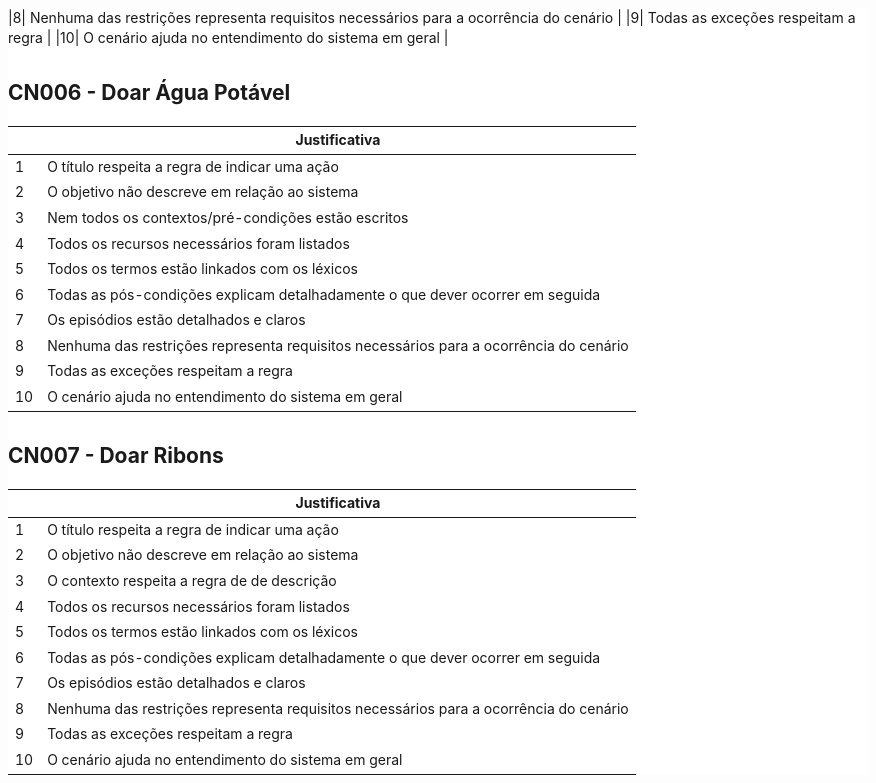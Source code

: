 |8| Nenhuma das restrições representa requisitos necessários para a ocorrência do cenário |
|9| Todas as exceções respeitam a regra |
|10| O cenário ajuda no entendimento do sistema em geral |


## CN006 - Doar Água Potável

| | Justificativa |
|-| ------------- |
|1| O título respeita a regra de indicar uma ação |
|2| O objetivo não descreve em relação ao sistema |
|3| Nem todos os contextos/pré-condições estão escritos |
|4| Todos os recursos necessários foram listados |
|5| Todos os termos estão linkados com os léxicos  |
|6| Todas as pós-condições explicam detalhadamente o que dever ocorrer em seguida |
|7| Os episódios estão detalhados e claros |
|8| Nenhuma das restrições representa requisitos necessários para a ocorrência do cenário |
|9| Todas as exceções respeitam a regra |
|10| O cenário ajuda no entendimento do sistema em geral |


## CN007 - Doar Ribons

| | Justificativa |
|-| ------------- |
|1| O título respeita a regra de indicar uma ação |
|2| O objetivo não descreve em relação ao sistema |
|3| O contexto respeita a regra de de descrição |
|4| Todos os recursos necessários foram listados |
|5| Todos os termos estão linkados com os léxicos |
|6| Todas as pós-condições explicam detalhadamente o que dever ocorrer em seguida |
|7| Os episódios estão detalhados e claros |
|8| Nenhuma das restrições representa requisitos necessários para a ocorrência do cenário |
|9| Todas as exceções respeitam a regra |
|10| O cenário ajuda no entendimento do sistema em geral |
